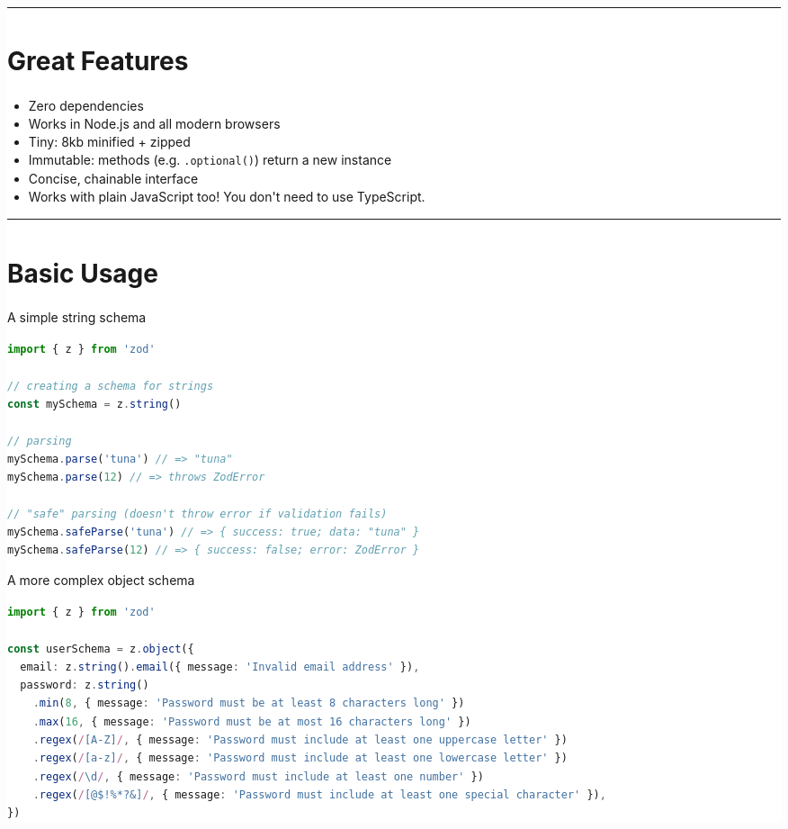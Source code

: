 

---

# Great Features

<v-clicks flex="~ col gap4" mt8>

- Zero dependencies
- Works in Node.js and all modern browsers
- Tiny: <span text-green>8kb</span> minified + zipped
- Immutable: methods (e.g. `.optional()`) return a new instance
- Concise, chainable interface
- Works with plain JavaScript too! You don't need to use TypeScript.

</v-clicks>



---

# Basic Usage

<div grid="~ cols-2 gap4">
  <div flex="~ col gap2">
    <div>A simple string schema</div>

```ts {*}{class:'!children:text-[8px]'}
import { z } from 'zod'

// creating a schema for strings
const mySchema = z.string()

// parsing
mySchema.parse('tuna') // => "tuna"
mySchema.parse(12) // => throws ZodError

// "safe" parsing (doesn't throw error if validation fails)
mySchema.safeParse('tuna') // => { success: true; data: "tuna" }
mySchema.safeParse(12) // => { success: false; error: ZodError }
```

  </div>
  <div flex="~ col gap2">
    <div>A more complex object schema</div>

```ts {*}{class:'!children:text-[8px]'}
import { z } from 'zod'

const userSchema = z.object({
  email: z.string().email({ message: 'Invalid email address' }),
  password: z.string()
    .min(8, { message: 'Password must be at least 8 characters long' })
    .max(16, { message: 'Password must be at most 16 characters long' })
    .regex(/[A-Z]/, { message: 'Password must include at least one uppercase letter' })
    .regex(/[a-z]/, { message: 'Password must include at least one lowercase letter' })
    .regex(/\d/, { message: 'Password must include at least one number' })
    .regex(/[@$!%*?&]/, { message: 'Password must include at least one special character' }),
})
```
